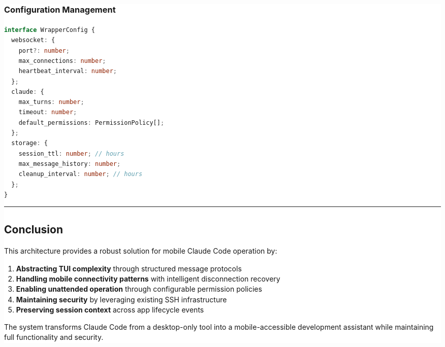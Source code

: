 ### Configuration Management
```typescript
interface WrapperConfig {
  websocket: {
    port?: number;
    max_connections: number;
    heartbeat_interval: number;
  };
  claude: {
    max_turns: number;
    timeout: number;
    default_permissions: PermissionPolicy[];
  };
  storage: {
    session_ttl: number; // hours
    max_message_history: number;
    cleanup_interval: number; // hours
  };
}
```

---

## Conclusion

This architecture provides a robust solution for mobile Claude Code operation by:

1. **Abstracting TUI complexity** through structured message protocols
2. **Handling mobile connectivity patterns** with intelligent disconnection recovery
3. **Enabling unattended operation** through configurable permission policies
4. **Maintaining security** by leveraging existing SSH infrastructure
5. **Preserving session context** across app lifecycle events

The system transforms Claude Code from a desktop-only tool into a mobile-accessible development assistant while maintaining full functionality and security.